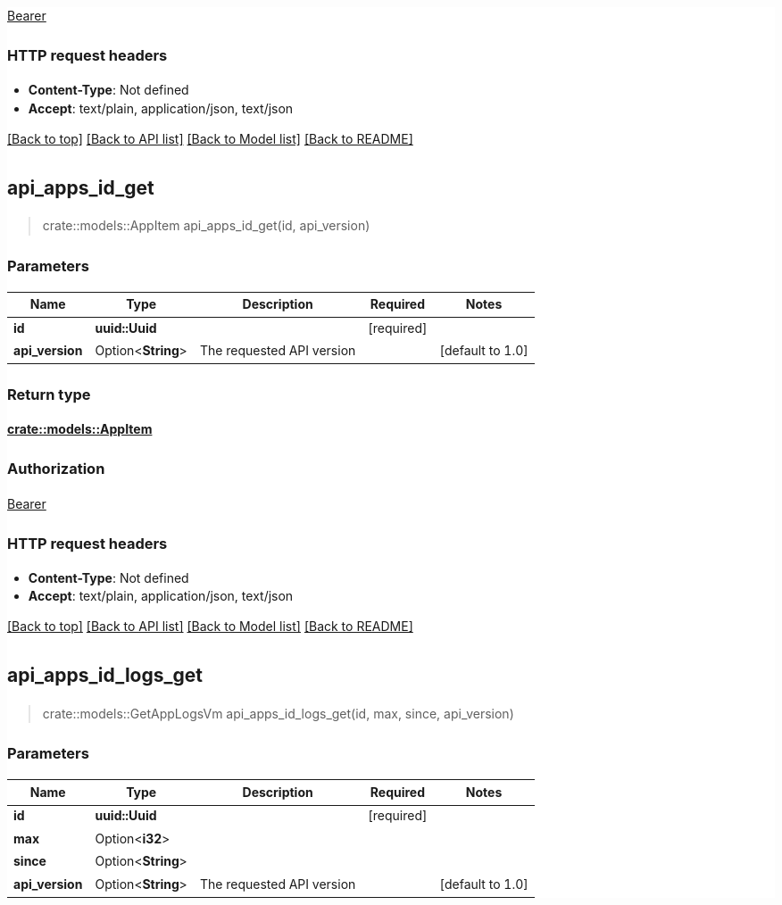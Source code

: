 [Bearer](../README.md#Bearer)

### HTTP request headers

- **Content-Type**: Not defined
- **Accept**: text/plain, application/json, text/json

[[Back to top]](#) [[Back to API list]](../README.md#documentation-for-api-endpoints) [[Back to Model list]](../README.md#documentation-for-models) [[Back to README]](../README.md)


## api_apps_id_get

> crate::models::AppItem api_apps_id_get(id, api_version)


### Parameters


Name | Type | Description  | Required | Notes
------------- | ------------- | ------------- | ------------- | -------------
**id** | **uuid::Uuid** |  | [required] |
**api_version** | Option<**String**> | The requested API version |  |[default to 1.0]

### Return type

[**crate::models::AppItem**](AppItem.md)

### Authorization

[Bearer](../README.md#Bearer)

### HTTP request headers

- **Content-Type**: Not defined
- **Accept**: text/plain, application/json, text/json

[[Back to top]](#) [[Back to API list]](../README.md#documentation-for-api-endpoints) [[Back to Model list]](../README.md#documentation-for-models) [[Back to README]](../README.md)


## api_apps_id_logs_get

> crate::models::GetAppLogsVm api_apps_id_logs_get(id, max, since, api_version)


### Parameters


Name | Type | Description  | Required | Notes
------------- | ------------- | ------------- | ------------- | -------------
**id** | **uuid::Uuid** |  | [required] |
**max** | Option<**i32**> |  |  |
**since** | Option<**String**> |  |  |
**api_version** | Option<**String**> | The requested API version |  |[default to 1.0]
